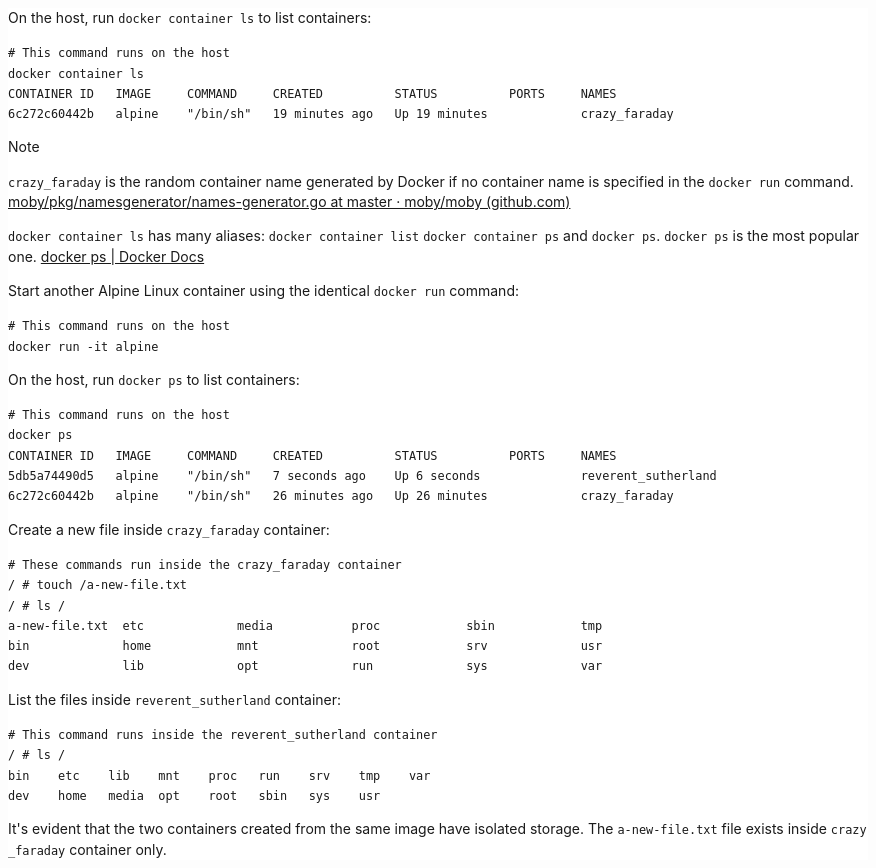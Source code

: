 On the host, run `docker container ls` to list containers:

```
# This command runs on the host
docker container ls
CONTAINER ID   IMAGE     COMMAND     CREATED          STATUS          PORTS     NAMES
6c272c60442b   alpine    "/bin/sh"   19 minutes ago   Up 19 minutes             crazy_faraday
```
> [!NOTE]  
> `crazy_faraday` is the random container name generated by Docker if no container name is specified in the `docker run` command. [moby/pkg/namesgenerator/names-generator.go at master · moby/moby (github.com)](https://github.com/moby/moby/blob/master/pkg/namesgenerator/names-generator.go)
>
> `docker container ls` has many aliases: `docker container list` `docker container ps` and `docker ps`. `docker ps` is the most popular one. [docker ps | Docker Docs](https://docs.docker.com/reference/cli/docker/container/ls/)


Start another Alpine Linux container using the identical `docker run` command:

```shell
# This command runs on the host
docker run -it alpine
```

On the host, run `docker ps` to list containers:

```
# This command runs on the host
docker ps
CONTAINER ID   IMAGE     COMMAND     CREATED          STATUS          PORTS     NAMES
5db5a74490d5   alpine    "/bin/sh"   7 seconds ago    Up 6 seconds              reverent_sutherland
6c272c60442b   alpine    "/bin/sh"   26 minutes ago   Up 26 minutes             crazy_faraday
```

Create a new file inside `crazy_faraday` container:

```
# These commands run inside the crazy_faraday container
/ # touch /a-new-file.txt
/ # ls /
a-new-file.txt  etc             media           proc            sbin            tmp
bin             home            mnt             root            srv             usr
dev             lib             opt             run             sys             var
```

List the files inside `reverent_sutherland` container:

```
# This command runs inside the reverent_sutherland container
/ # ls /
bin    etc    lib    mnt    proc   run    srv    tmp    var
dev    home   media  opt    root   sbin   sys    usr
```

It's evident that the two containers created from the same image have isolated storage. The `a-new-file.txt` file exists inside `crazy_faraday` container only.
